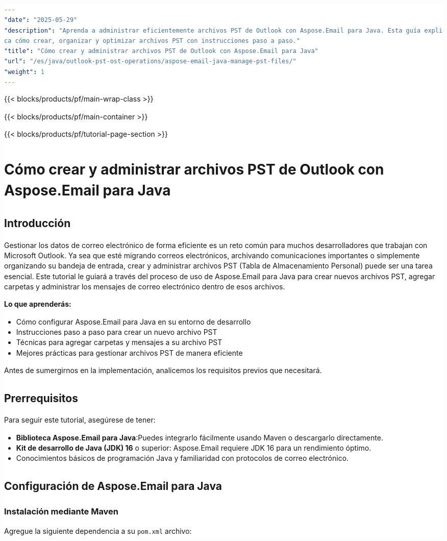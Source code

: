 ```yaml
---
"date": "2025-05-29"
"description": "Aprenda a administrar eficientemente archivos PST de Outlook con Aspose.Email para Java. Esta guía explica cómo crear, organizar y optimizar archivos PST con instrucciones paso a paso."
"title": "Cómo crear y administrar archivos PST de Outlook con Aspose.Email para Java"
"url": "/es/java/outlook-pst-ost-operations/aspose-email-java-manage-pst-files/"
"weight": 1
---
```


{{< blocks/products/pf/main-wrap-class >}}

{{< blocks/products/pf/main-container >}}

{{< blocks/products/pf/tutorial-page-section >}}
# Cómo crear y administrar archivos PST de Outlook con Aspose.Email para Java

## Introducción

Gestionar los datos de correo electrónico de forma eficiente es un reto común para muchos desarrolladores que trabajan con Microsoft Outlook. Ya sea que esté migrando correos electrónicos, archivando comunicaciones importantes o simplemente organizando su bandeja de entrada, crear y administrar archivos PST (Tabla de Almacenamiento Personal) puede ser una tarea esencial. Este tutorial le guiará a través del proceso de uso de Aspose.Email para Java para crear nuevos archivos PST, agregar carpetas y administrar los mensajes de correo electrónico dentro de esos archivos.

**Lo que aprenderás:**
- Cómo configurar Aspose.Email para Java en su entorno de desarrollo
- Instrucciones paso a paso para crear un nuevo archivo PST
- Técnicas para agregar carpetas y mensajes a su archivo PST
- Mejores prácticas para gestionar archivos PST de manera eficiente

Antes de sumergirnos en la implementación, analicemos los requisitos previos que necesitará.

## Prerrequisitos

Para seguir este tutorial, asegúrese de tener:
- **Biblioteca Aspose.Email para Java**:Puedes integrarlo fácilmente usando Maven o descargarlo directamente.
- **Kit de desarrollo de Java (JDK) 16** o superior: Aspose.Email requiere JDK 16 para un rendimiento óptimo.
- Conocimientos básicos de programación Java y familiaridad con protocolos de correo electrónico.

## Configuración de Aspose.Email para Java

### Instalación mediante Maven

Agregue la siguiente dependencia a su `pom.xml` archivo:
